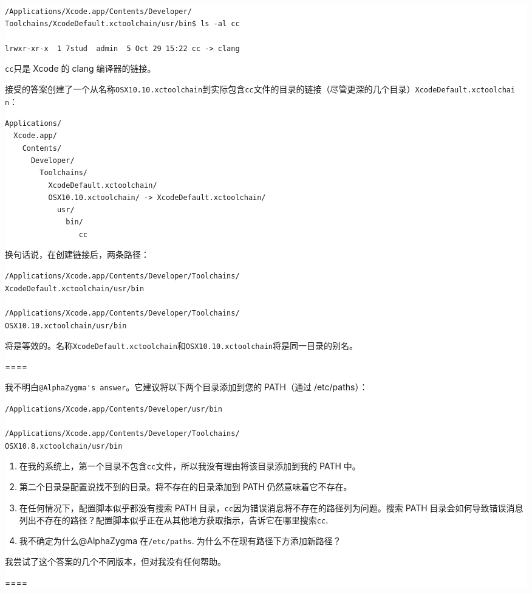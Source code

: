 ```
/Applications/Xcode.app/Contents/Developer/
Toolchains/XcodeDefault.xctoolchain/usr/bin$ ls -al cc

lrwxr-xr-x  1 7stud  admin  5 Oct 29 15:22 cc -> clang 
```

`cc`只是 Xcode 的 clang 编译器的链接。

接受的答案创建了一个从名称`OSX10.10.xctoolchain`到实际包含`cc`文件的目录的链接（尽管更深的几个目录）`XcodeDefault.xctoolchain`：

```
Applications/
  Xcode.app/
    Contents/
      Developer/
        Toolchains/
          XcodeDefault.xctoolchain/
          OSX10.10.xctoolchain/ -> XcodeDefault.xctoolchain/
            usr/
              bin/
                 cc 
```

换句话说，在创建链接后，两条路径：

```
/Applications/Xcode.app/Contents/Developer/Toolchains/
XcodeDefault.xctoolchain/usr/bin

/Applications/Xcode.app/Contents/Developer/Toolchains/
OSX10.10.xctoolchain/usr/bin 
```

将是等效的。名称`XcodeDefault.xctoolchain`和`OSX10.10.xctoolchain`将是同一目录的别名。

====

我不明白`@AlphaZygma's answer`。它建议将以下两个目录添加到您的 PATH（通过 /etc/paths）：

```
/Applications/Xcode.app/Contents/Developer/usr/bin

/Applications/Xcode.app/Contents/Developer/Toolchains/
OSX10.8.xctoolchain/usr/bin 
```

1.  在我的系统上，第一个目录不包含`cc`文件，所以我没有理由将该目录添加到我的 PATH 中。

2.  第二个目录是配置说找不到的目录。将不存在的目录添加到 PATH 仍然意味着它不存在。

3.  在任何情况下，配置脚本似乎都没有搜索 PATH 目录，`cc`因为错误消息将不存在的路径列为问题。搜索 PATH 目录会如何导致错误消息列出不存在的路径？配置脚本似乎正在从其他地方获取指示，告诉它在哪里搜索`cc`.

4.  我不确定为什么@AlphaZygma 在`/etc/paths`. 为什么不在现有路径下方添加新路径？

我尝试了这个答案的几个不同版本，但对我没有任何帮助。

====
